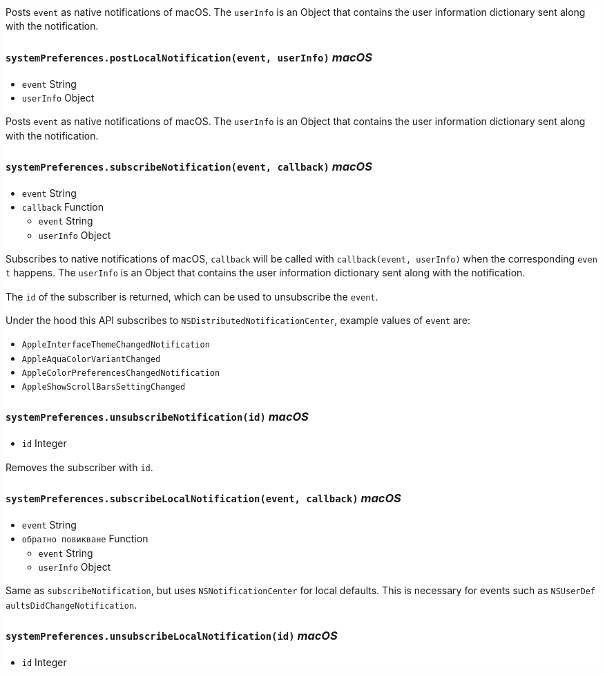 Posts `event` as native notifications of macOS. The `userInfo` is an Object that contains the user information dictionary sent along with the notification.

### `systemPreferences.postLocalNotification(event, userInfo)` *macOS*

* `event` String
* `userInfo` Object

Posts `event` as native notifications of macOS. The `userInfo` is an Object that contains the user information dictionary sent along with the notification.

### `systemPreferences.subscribeNotification(event, callback)` *macOS*

* `event` String
* `callback` Function 
  * `event` String
  * `userInfo` Object

Subscribes to native notifications of macOS, `callback` will be called with `callback(event, userInfo)` when the corresponding `event` happens. The `userInfo` is an Object that contains the user information dictionary sent along with the notification.

The `id` of the subscriber is returned, which can be used to unsubscribe the `event`.

Under the hood this API subscribes to `NSDistributedNotificationCenter`, example values of `event` are:

* `AppleInterfaceThemeChangedNotification`
* `AppleAquaColorVariantChanged`
* `AppleColorPreferencesChangedNotification`
* `AppleShowScrollBarsSettingChanged`

### `systemPreferences.unsubscribeNotification(id)` *macOS*

* `id` Integer

Removes the subscriber with `id`.

### `systemPreferences.subscribeLocalNotification(event, callback)` *macOS*

* `event` String
* `обратно повикване` Function 
  * `event` String
  * `userInfo` Object

Same as `subscribeNotification`, but uses `NSNotificationCenter` for local defaults. This is necessary for events such as `NSUserDefaultsDidChangeNotification`.

### `systemPreferences.unsubscribeLocalNotification(id)` *macOS*

* `id` Integer
